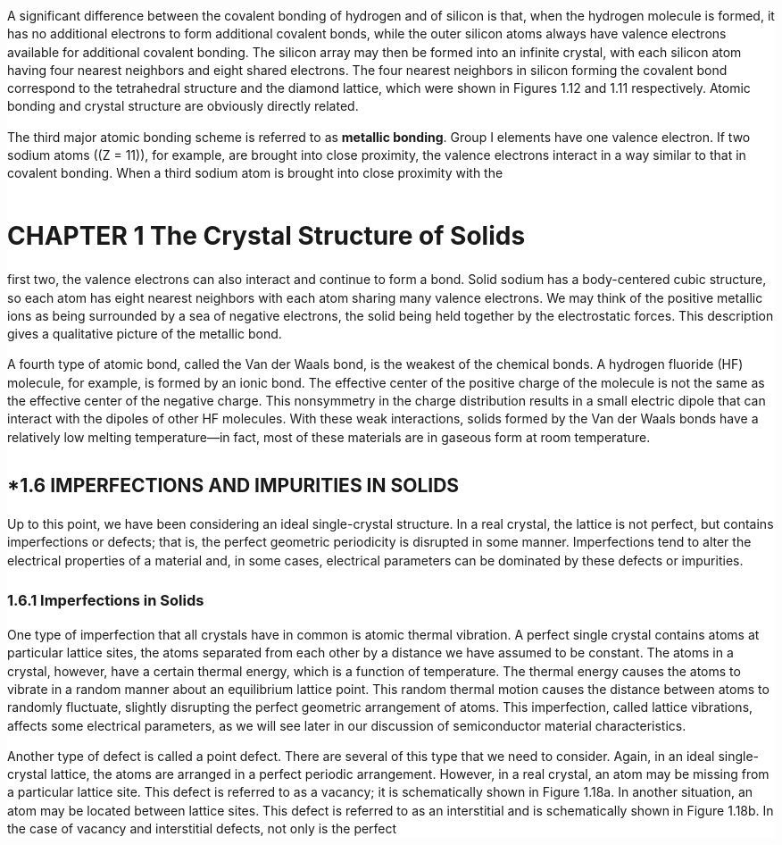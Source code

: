 A significant difference between the covalent bonding of hydrogen and of silicon is that, when the hydrogen molecule is formed, it has no additional electrons to form additional covalent bonds, while the outer silicon atoms always have valence electrons available for additional covalent bonding. The silicon array may then be formed into an infinite crystal, with each silicon atom having four nearest neighbors and eight shared electrons. The four nearest neighbors in silicon forming the covalent bond correspond to the tetrahedral structure and the diamond lattice, which were shown in Figures 1.12 and 1.11 respectively. Atomic bonding and crystal structure are obviously directly related.

The third major atomic bonding scheme is referred to as **metallic bonding**. Group I elements have one valence electron. If two sodium atoms (\(Z = 11\)), for example, are brought into close proximity, the valence electrons interact in a way similar to that in covalent bonding. When a third sodium atom is brought into close proximity with the

# CHAPTER 1 The Crystal Structure of Solids

first two, the valence electrons can also interact and continue to form a bond. Solid sodium has a body-centered cubic structure, so each atom has eight nearest neighbors with each atom sharing many valence electrons. We may think of the positive metallic ions as being surrounded by a sea of negative electrons, the solid being held together by the electrostatic forces. This description gives a qualitative picture of the metallic bond.

A fourth type of atomic bond, called the Van der Waals bond, is the weakest of the chemical bonds. A hydrogen fluoride (HF) molecule, for example, is formed by an ionic bond. The effective center of the positive charge of the molecule is not the same as the effective center of the negative charge. This nonsymmetry in the charge distribution results in a small electric dipole that can interact with the dipoles of other HF molecules. With these weak interactions, solids formed by the Van der Waals bonds have a relatively low melting temperature—in fact, most of these materials are in gaseous form at room temperature.

## *1.6 IMPERFECTIONS AND IMPURITIES IN SOLIDS

Up to this point, we have been considering an ideal single-crystal structure. In a real crystal, the lattice is not perfect, but contains imperfections or defects; that is, the perfect geometric periodicity is disrupted in some manner. Imperfections tend to alter the electrical properties of a material and, in some cases, electrical parameters can be dominated by these defects or impurities.

### 1.6.1 Imperfections in Solids

One type of imperfection that all crystals have in common is atomic thermal vibration. A perfect single crystal contains atoms at particular lattice sites, the atoms separated from each other by a distance we have assumed to be constant. The atoms in a crystal, however, have a certain thermal energy, which is a function of temperature. The thermal energy causes the atoms to vibrate in a random manner about an equilibrium lattice point. This random thermal motion causes the distance between atoms to randomly fluctuate, slightly disrupting the perfect geometric arrangement of atoms. This imperfection, called lattice vibrations, affects some electrical parameters, as we will see later in our discussion of semiconductor material characteristics.

Another type of defect is called a point defect. There are several of this type that we need to consider. Again, in an ideal single-crystal lattice, the atoms are arranged in a perfect periodic arrangement. However, in a real crystal, an atom may be missing from a particular lattice site. This defect is referred to as a vacancy; it is schematically shown in Figure 1.18a. In another situation, an atom may be located between lattice sites. This defect is referred to as an interstitial and is schematically shown in Figure 1.18b. In the case of vacancy and interstitial defects, not only is the perfect
